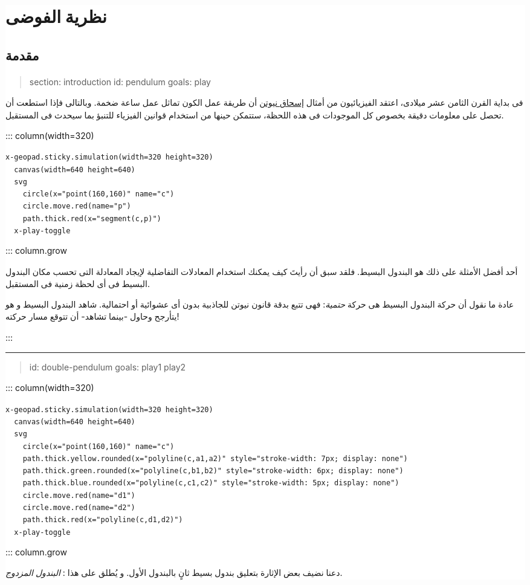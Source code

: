 # نظرية الفوضى

## مقدمة

> section: introduction
> id: pendulum
> goals: play

فى بداية القرن الثامن عشر ميلادى، اعتقد الفيزيائيون من أمثال [إسحاق نيوتن](bio:newton) أن طريقة عمل الكون تماثل عمل ساعة ضخمة. وبالتالى فإذا استطعت أن تحصل على معلومات دقيقة بخصوص كل الموجودات فى هذه اللحظة، ستتمكن حينها من استخدام قوانين الفيزياء للتنبؤ بما سيحدث فى المستقبل.

::: column(width=320)

    x-geopad.sticky.simulation(width=320 height=320)
      canvas(width=640 height=640)
      svg
        circle(x="point(160,160)" name="c")
        circle.move.red(name="p")
        path.thick.red(x="segment(c,p)")
      x-play-toggle

::: column.grow

أحد أفضل الأمثلة على ذلك هو البندول البسيط. فلقد سبق أن رأيتَ كيف يمكنك استخدام المعادلات التفاضلية لإيجاد المعادلة التى تحسب مكان البندول البسيط فى أى لحظة زمنية فى المستقبل.

عادة ما نقول أن حركة البندول البسيط هى حركة _حتمية_: فهى تتبع بدقة قانون نيوتن للجاذبية بدون أى عشوائية أو احتمالية.
شاهد البندول البسيط و هو يتأرجح وحاول -بينما تشاهد- أن تتوقع مسار حركته!

:::

---
> id: double-pendulum
> goals: play1 play2

::: column(width=320)

    x-geopad.sticky.simulation(width=320 height=320)
      canvas(width=640 height=640)
      svg
        circle(x="point(160,160)" name="c")
        path.thick.yellow.rounded(x="polyline(c,a1,a2)" style="stroke-width: 7px; display: none")
        path.thick.green.rounded(x="polyline(c,b1,b2)" style="stroke-width: 6px; display: none")
        path.thick.blue.rounded(x="polyline(c,c1,c2)" style="stroke-width: 5px; display: none")
        circle.move.red(name="d1")
        circle.move.red(name="d2")
        path.thick.red(x="polyline(c,d1,d2)")
      x-play-toggle

::: column.grow

دعنا نضيف بعض الإثارة بتعليق بندول بسيط ثانٍ بالبندول الأول. و يُطلق على هذا : _البندول المزدوج_.
